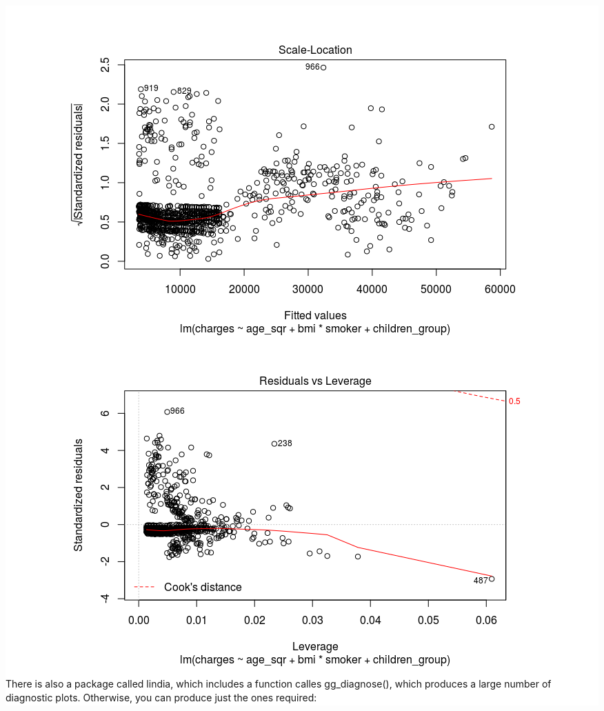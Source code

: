 <img src="Medical_Costs_Modelling_files/figure-gfm/unnamed-chunk-32-3.png" style="display: block; margin: auto;" /><img src="Medical_Costs_Modelling_files/figure-gfm/unnamed-chunk-32-4.png" style="display: block; margin: auto;" />

There is also a package called lindia, which includes a function calles
gg\_diagnose(), which produces a large number of diagnostic plots.
Otherwise, you can produce just the ones required:
